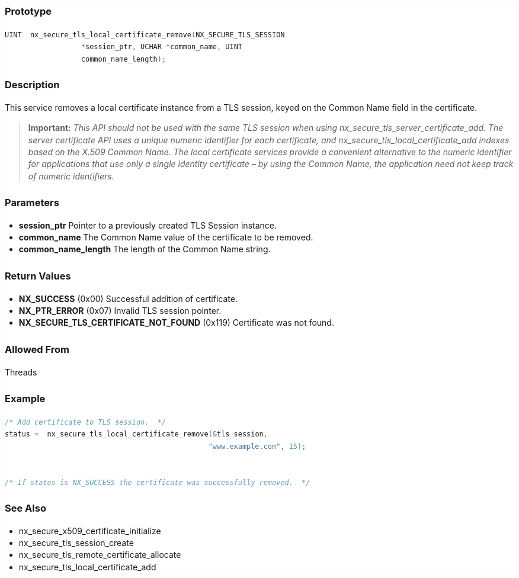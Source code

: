 ### Prototype

```C
UINT  nx_secure_tls_local_certificate_remove(NX_SECURE_TLS_SESSION
                  *session_ptr, UCHAR *common_name, UINT
                  common_name_length);
```

### Description

This service removes a local certificate instance from a TLS session, keyed on the Common Name field in the certificate.

> **Important:** *This API should not be used with the same TLS session when using nx_secure_tls_server_certificate_add. The server certificate API uses a unique numeric identifier for each certificate, and nx_secure_tls_local_certificate_add indexes based on the X.509 Common Name. The local certificate services provide a convenient alternative to the numeric identifier for applications that use only a single identity certificate – by using the Common Name, the application need not keep track of numeric identifiers.*

### Parameters

- **session_ptr** Pointer to a previously created TLS Session instance.
- **common_name** The Common Name value of the certificate to be removed.
- **common_name_length** The length of the Common Name string.

### Return Values

- **NX_SUCCESS** (0x00) Successful addition of certificate.
- **NX_PTR_ERROR** (0x07) Invalid TLS session pointer.
- **NX_SECURE_TLS_CERTIFICATE_NOT_FOUND** (0x119) Certificate was not found.

### Allowed From

Threads

### Example

```C
/* Add certificate to TLS session.  */
status =  nx_secure_tls_local_certificate_remove(&tls_session,
                                                "www.example.com", 15);


/* If status is NX_SUCCESS the certificate was successfully removed.  */
```

### See Also

- nx_secure_x509_certificate_initialize
- nx_secure_tls_session_create
- nx_secure_tls_remote_certificate_allocate
- nx_secure_tls_local_certificate_add
